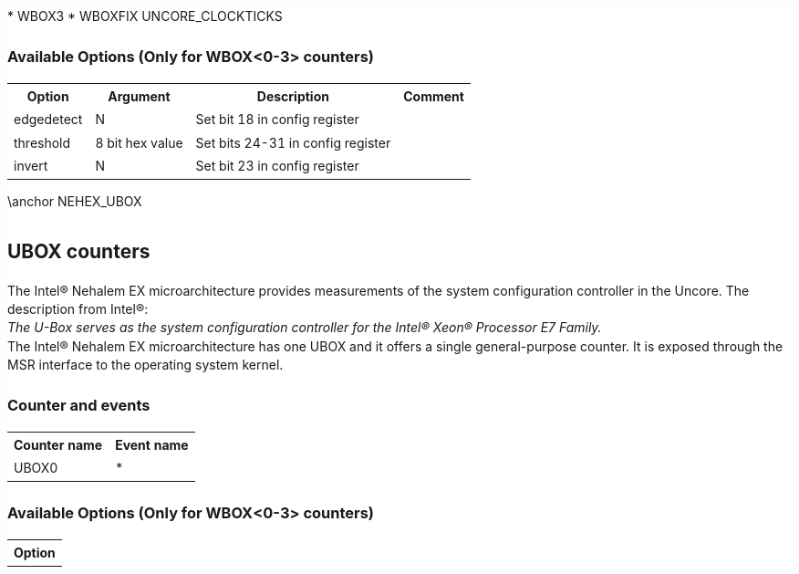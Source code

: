   <TD>*</TD>
</TR>
<TR>
  <TD>WBOX3</TD>
  <TD>*</TD>
</TR>
<TR>
  <TD>WBOXFIX</TD>
  <TD>UNCORE_CLOCKTICKS</TD>
</TR>
</TABLE>
<H3>Available Options (Only for WBOX<0-3> counters)</H3>
<TABLE>
<TR>
  <TH>Option</TH>
  <TH>Argument</TH>
  <TH>Description</TH>
  <TH>Comment</TH>
</TR>
<TR>
  <TD>edgedetect</TD>
  <TD>N</TD>
  <TD>Set bit 18 in config register</TD>
  <TD></TD>
</TR>
<TR>
  <TD>threshold</TD>
  <TD>8 bit hex value</TD>
  <TD>Set bits 24-31 in config register</TD>
  <TD></TD>
</TR>
<TR>
  <TD>invert</TD>
  <TD>N</TD>
  <TD>Set bit 23 in config register</TD>
  <TD></TD>
</TR>
</TABLE>

\anchor NEHEX_UBOX
<H2>UBOX counters</H2>
<P>The Intel&reg; Nehalem EX microarchitecture provides measurements of the system configuration controller in the Uncore. The description from Intel&reg;:<BR>
<I>The U-Box serves as the system configuration controller for the Intel&reg; Xeon&reg; Processor E7 Family.
</I><BR>
The Intel&reg; Nehalem EX microarchitecture has one UBOX and it offers a single general-purpose counter. It is exposed through the MSR interface to the operating system kernel.
</P>
<H3>Counter and events</H3>
<TABLE>
<TR>
  <TH>Counter name</TH>
  <TH>Event name</TH>
</TR>
<TR>
  <TD>UBOX0</TD>
  <TD>*</TD>
</TR>
</TABLE>
<H3>Available Options (Only for WBOX<0-3> counters)</H3>
<TABLE>
<TR>
  <TH>Option</TH>